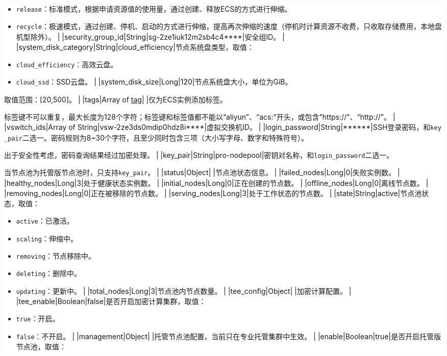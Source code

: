  -   `release`：标准模式，根据申请资源值的使用量，通过创建、释放ECS的方式进行伸缩。
-   `recycle`：极速模式，通过创建、停机、启动的方式进行伸缩，提高再次伸缩的速度（停机时计算资源不收费，只收取存储费用，本地盘机型除外）。 |
|security\_group\_id|String|sg-2ze1iuk12m2sb4c4\*\*\*\*|安全组ID。 |
|system\_disk\_category|String|cloud\_efficiency|节点系统盘类型，取值：

 -   `cloud_efficiency`：高效云盘。
-   `cloud_ssd`：SSD云盘。 |
|system\_disk\_size|Long|120|节点系统盘大小，单位为GiB。

 取值范围：\[20,500\]。 |
|tags|Array of [tag](/cn.zh-CN/API参考/通用数据结构.md)| |仅为ECS实例添加标签。

 标签键不可以重复，最大长度为128个字符；标签键和标签值都不能以“aliyun”、“acs:”开头，或包含“https://”、“http://”。 |
|vswitch\_ids|Array of String|vsw-2ze3ds0mdip0hdz8i\*\*\*\*|虚拟交换机ID。 |
|login\_password|String|\*\*\*\*\*\*|SSH登录密码，和`key_pair`二选一。密码规则为8~30个字符，且至少同时包含三项（大小写字母、数字和特殊符号）。

 出于安全性考虑，密码查询结果经过加密处理。 |
|key\_pair|String|pro-nodepool|密钥对名称，和`login_password`二选一。

 当节点池为托管版节点池时，只支持`key_pair`。 |
|status|Object| |节点池状态信息。 |
|failed\_nodes|Long|0|失败实例数。 |
|healthy\_nodes|Long|3|处于健康状态实例数。 |
|initial\_nodes|Long|0|正在创建的节点数。 |
|offline\_nodes|Long|0|离线节点数。 |
|removing\_nodes|Long|0|正在被移除的节点数。 |
|serving\_nodes|Long|3|处于工作状态的节点数。 |
|state|String|active|节点池状态，取值：

 -   `active`：已激活。
-   `scaling`：伸缩中。
-   `removing`：节点移除中。
-   `deleting`：删除中。
-   `updating`：更新中。 |
|total\_nodes|Long|3|节点池内节点数量。 |
|tee\_config|Object| |加密计算配置。 |
|tee\_enable|Boolean|false|是否开启加密计算集群，取值：

 -   `true`：开启。
-   `false`：不开启。 |
|management|Object| |托管节点池配置，当前只在专业托管集群中生效。 |
|enable|Boolean|true|是否开启托管版节点池，取值：

